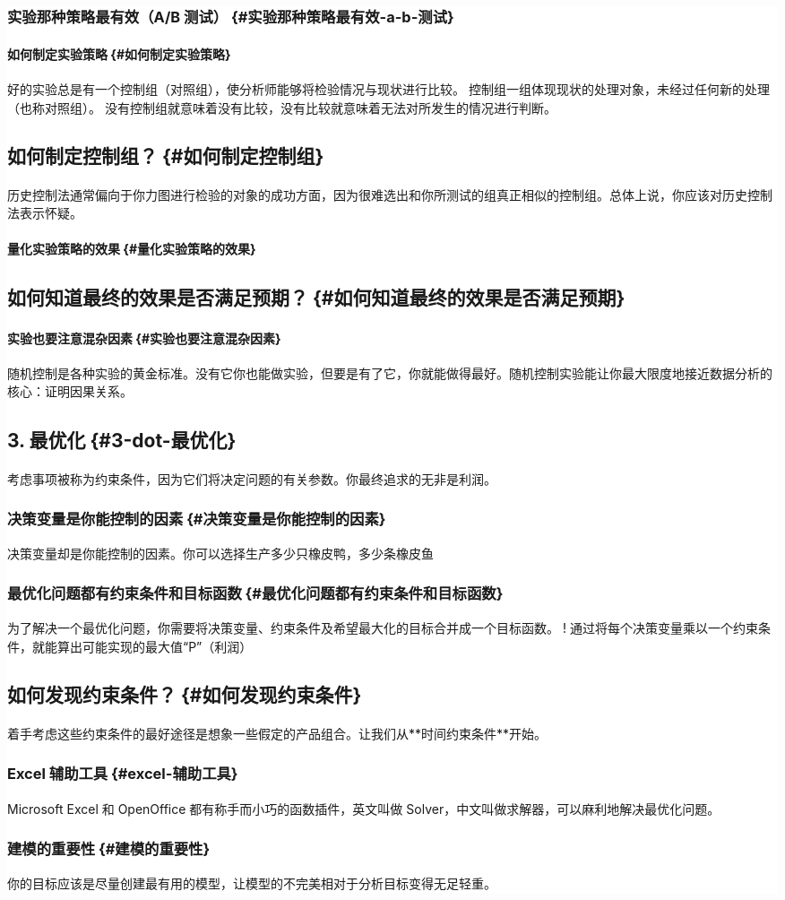 ### 实验那种策略最有效（A/B 测试） {#实验那种策略最有效-a-b-测试}


#### 如何制定实验策略 {#如何制定实验策略}

好的实验总是有一个控制组（对照组），使分析师能够将检验情况与现状进行比较。
控制组一组体现现状的处理对象，未经过任何新的处理（也称对照组）。
没有控制组就意味着没有比较，没有比较就意味着无法对所发生的情况进行判断。


## 如何制定控制组？ {#如何制定控制组}

历史控制法通常偏向于你力图进行检验的对象的成功方面，因为很难选出和你所测试的组真正相似的控制组。总体上说，你应该对历史控制法表示怀疑。


#### 量化实验策略的效果 {#量化实验策略的效果}


## 如何知道最终的效果是否满足预期？ {#如何知道最终的效果是否满足预期}


#### 实验也要注意混杂因素 {#实验也要注意混杂因素}

随机控制是各种实验的黄金标准。没有它你也能做实验，但要是有了它，你就能做得最好。随机控制实验能让你最大限度地接近数据分析的核心：证明因果关系。


## 3. 最优化 {#3-dot-最优化}

考虑事项被称为约束条件，因为它们将决定问题的有关参数。你最终追求的无非是利润。


### 决策变量是你能控制的因素 {#决策变量是你能控制的因素}

决策变量却是你能控制的因素。你可以选择生产多少只橡皮鸭，多少条橡皮鱼


### 最优化问题都有约束条件和目标函数 {#最优化问题都有约束条件和目标函数}

为了解决一个最优化问题，你需要将决策变量、约束条件及希望最大化的目标合并成一个目标函数。
\![](%E6%B7%B1%E5%85%A5%E6%B5%85%E5%87%BA%E6%95%B0%E6%8D%AE%E5%88%86%E6%9E%90/00143.jpeg)
通过将每个决策变量乘以一个约束条件，就能算出可能实现的最大值“P”（利润）


## 如何发现约束条件？ {#如何发现约束条件}

着手考虑这些约束条件的最好途径是想象一些假定的产品组合。让我们从\*\*时间约束条件\*\*开始。


### Excel 辅助工具 {#excel-辅助工具}

Microsoft Excel 和 OpenOffice 都有称手而小巧的函数插件，英文叫做 Solver，中文叫做求解器，可以麻利地解决最优化问题。


### 建模的重要性 {#建模的重要性}

你的目标应该是尽量创建最有用的模型，让模型的不完美相对于分析目标变得无足轻重。
